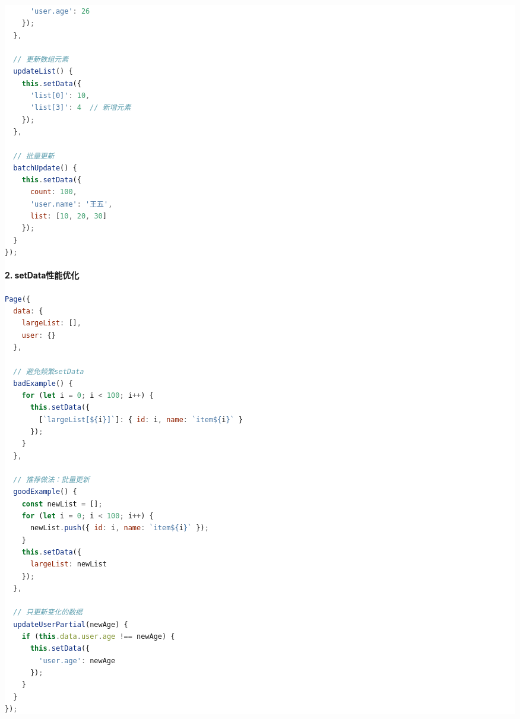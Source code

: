 ```javascript
      'user.age': 26
    });
  },

  // 更新数组元素
  updateList() {
    this.setData({
      'list[0]': 10,
      'list[3]': 4  // 新增元素
    });
  },

  // 批量更新
  batchUpdate() {
    this.setData({
      count: 100,
      'user.name': '王五',
      list: [10, 20, 30]
    });
  }
});
```

#### 2. setData性能优化
```javascript
Page({
  data: {
    largeList: [],
    user: {}
  },

  // 避免频繁setData
  badExample() {
    for (let i = 0; i < 100; i++) {
      this.setData({
        [`largeList[${i}]`]: { id: i, name: `item${i}` }
      });
    }
  },

  // 推荐做法：批量更新
  goodExample() {
    const newList = [];
    for (let i = 0; i < 100; i++) {
      newList.push({ id: i, name: `item${i}` });
    }
    this.setData({
      largeList: newList
    });
  },

  // 只更新变化的数据
  updateUserPartial(newAge) {
    if (this.data.user.age !== newAge) {
      this.setData({
        'user.age': newAge
      });
    }
  }
});
```
